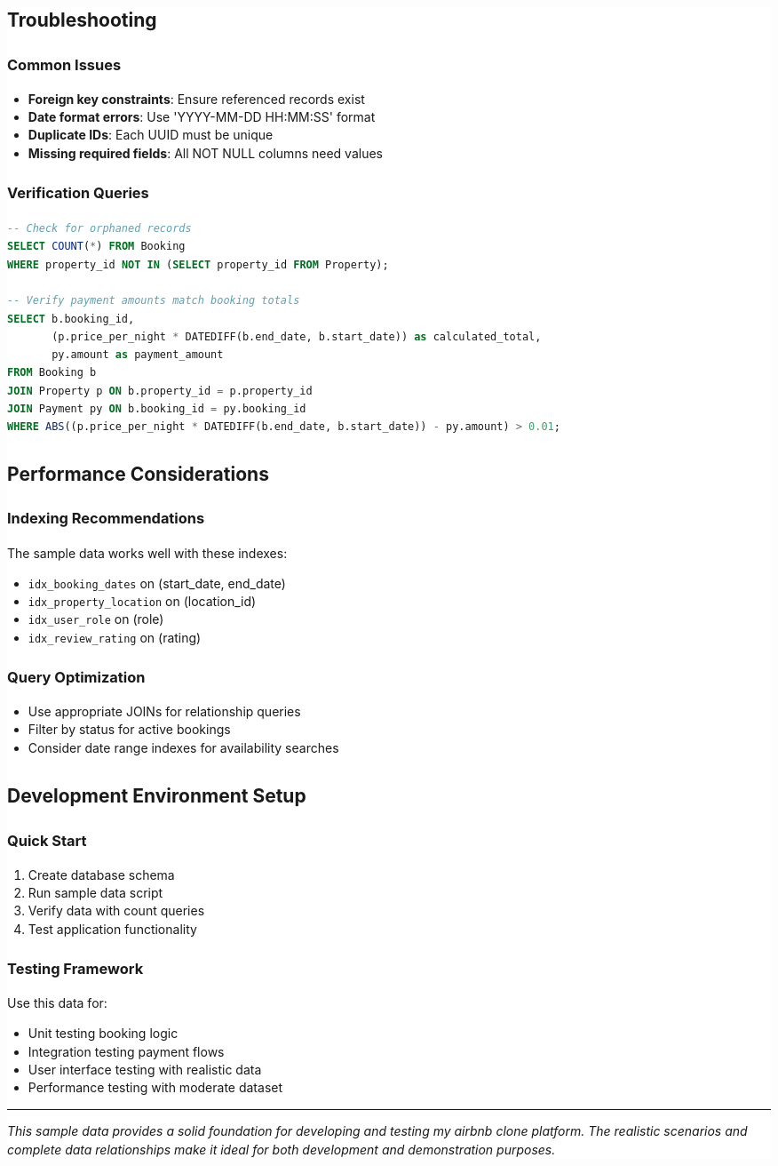 ## Troubleshooting

### Common Issues
* **Foreign key constraints**: Ensure referenced records exist
* **Date format errors**: Use 'YYYY-MM-DD HH:MM:SS' format
* **Duplicate IDs**: Each UUID must be unique
* **Missing required fields**: All NOT NULL columns need values

### Verification Queries
```sql
-- Check for orphaned records
SELECT COUNT(*) FROM Booking 
WHERE property_id NOT IN (SELECT property_id FROM Property);

-- Verify payment amounts match booking totals
SELECT b.booking_id, 
       (p.price_per_night * DATEDIFF(b.end_date, b.start_date)) as calculated_total,
       py.amount as payment_amount
FROM Booking b
JOIN Property p ON b.property_id = p.property_id
JOIN Payment py ON b.booking_id = py.booking_id
WHERE ABS((p.price_per_night * DATEDIFF(b.end_date, b.start_date)) - py.amount) > 0.01;
```

## Performance Considerations

### Indexing Recommendations
The sample data works well with these indexes:
* `idx_booking_dates` on (start_date, end_date)
* `idx_property_location` on (location_id)
* `idx_user_role` on (role)
* `idx_review_rating` on (rating)

### Query Optimization
* Use appropriate JOINs for relationship queries
* Filter by status for active bookings
* Consider date range indexes for availability searches

## Development Environment Setup

### Quick Start
1. Create database schema
2. Run sample data script
3. Verify data with count queries
4. Test application functionality

### Testing Framework
Use this data for:
* Unit testing booking logic
* Integration testing payment flows
* User interface testing with realistic data
* Performance testing with moderate dataset

---

*This sample data provides a solid foundation for developing and testing my airbnb clone platform. The realistic scenarios and complete data relationships make it ideal for both development and demonstration purposes.*
